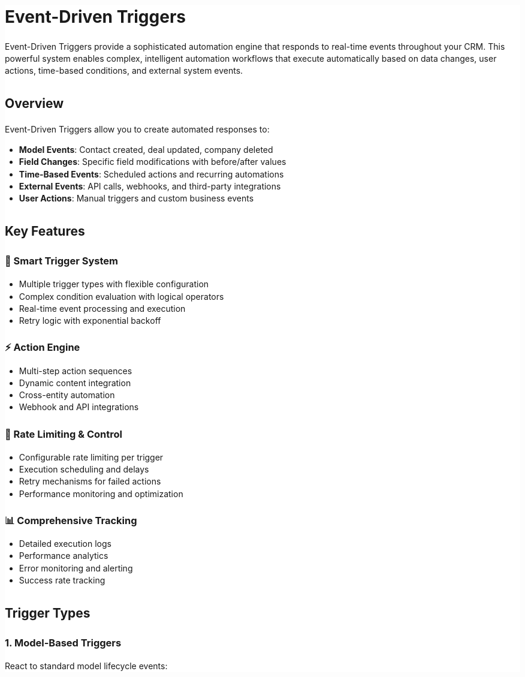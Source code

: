 # Event-Driven Triggers

Event-Driven Triggers provide a sophisticated automation engine that responds to real-time events throughout your CRM. This powerful system enables complex, intelligent automation workflows that execute automatically based on data changes, user actions, time-based conditions, and external system events.

## Overview

Event-Driven Triggers allow you to create automated responses to:

- **Model Events**: Contact created, deal updated, company deleted
- **Field Changes**: Specific field modifications with before/after values
- **Time-Based Events**: Scheduled actions and recurring automations
- **External Events**: API calls, webhooks, and third-party integrations
- **User Actions**: Manual triggers and custom business events

## Key Features

### 🎯 Smart Trigger System
- Multiple trigger types with flexible configuration
- Complex condition evaluation with logical operators
- Real-time event processing and execution
- Retry logic with exponential backoff

### ⚡ Action Engine
- Multi-step action sequences
- Dynamic content integration
- Cross-entity automation
- Webhook and API integrations

### 🔄 Rate Limiting & Control
- Configurable rate limiting per trigger
- Execution scheduling and delays
- Retry mechanisms for failed actions
- Performance monitoring and optimization

### 📊 Comprehensive Tracking
- Detailed execution logs
- Performance analytics
- Error monitoring and alerting
- Success rate tracking

## Trigger Types

### 1. Model-Based Triggers

React to standard model lifecycle events:
